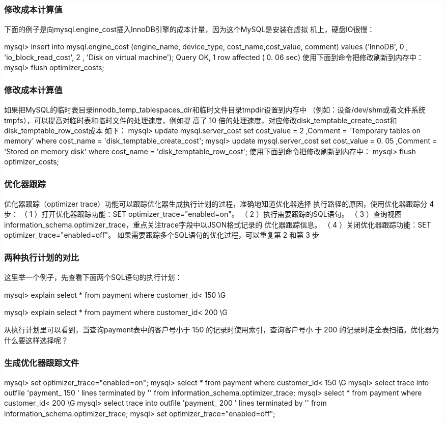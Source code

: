 
### 修改成本计算值

下面的例子是向mysql.engine_cost插入InnoDB引擎的成本计量，因为这个MySQL是安装在虚拟
机上，硬盘IO很慢：

mysql> insert into mysql.engine_cost (engine_name, device_type, cost_name,cost_value,
comment) values ('InnoDB', 0 , 'io_block_read_cost', 2 , 'Disk on virtual machine');
Query OK, 1 row affected ( 0. 06 sec)
使用下面到命令把修改刷新到内存中：
mysql> flush optimizer_costs;


### 修改成本计算值

如果把MySQL的临时表目录innodb_temp_tablespaces_dir和临时文件目录tmpdir设置到内存中
（例如：设备/dev/shm或者文件系统tmpfs），可以提高对临时表和临时文件的处理速度，例如提
高了 10 倍的处理速度，对应修改disk_temptable_create_cost和disk_temptable_row_cost成本
如下：
mysql> update mysql.server_cost set cost_value = 2 ,Comment = 'Temporary tables on
memory' where cost_name = 'disk_temptable_create_cost';
mysql> update mysql.server_cost set cost_value = 0. 05 ,Comment = 'Stored on memory
disk' where cost_name = 'disk_temptable_row_cost';
使用下面到命令把修改刷新到内存中：
mysql> flush optimizer_costs;


### 优化器跟踪

优化器跟踪（optimizer trace）功能可以跟踪优化器生成执行计划的过程，准确地知道优化器选择
执行路径的原因，使用优化器跟踪分 4 步：
（ 1 ）打开优化器跟踪功能：SET optimizer_trace="enabled=on"。
（ 2 ）执行需要跟踪的SQL语句。
（ 3 ）查询视图information_schema.optimizer_trace，重点关注trace字段中以JSON格式记录的
优化器跟踪信息。
（ 4 ）关闭优化器跟踪功能：SET optimizer_trace="enabled=off"。
如果需要跟踪多个SQL语句的优化过程，可以重复第 2 和第 3 步


### 两种执行计划的对比

这里举一个例子，先查看下面两个SQL语句的执行计划：

mysql> explain select * from payment where customer_id< 150 \G

mysql> explain select * from payment where customer_id< 200 \G

从执行计划里可以看到，当查询payment表中的客户号小于 150 的记录时使用索引，查询客户号小
于 200 的记录时走全表扫描。优化器为什么要这样选择呢？


### 生成优化器跟踪文件

mysql> set optimizer_trace="enabled=on";
mysql> select * from payment where customer_id< 150 \G
mysql> select trace into outfile 'payment_ 150 ' lines terminated by '' from
information_schema.optimizer_trace;
mysql> select * from payment where customer_id< 200 \G
mysql> select trace into outfile 'payment_ 200 ' lines terminated by '' from
information_schema.optimizer_trace;
mysql> set optimizer_trace="enabled=off";
